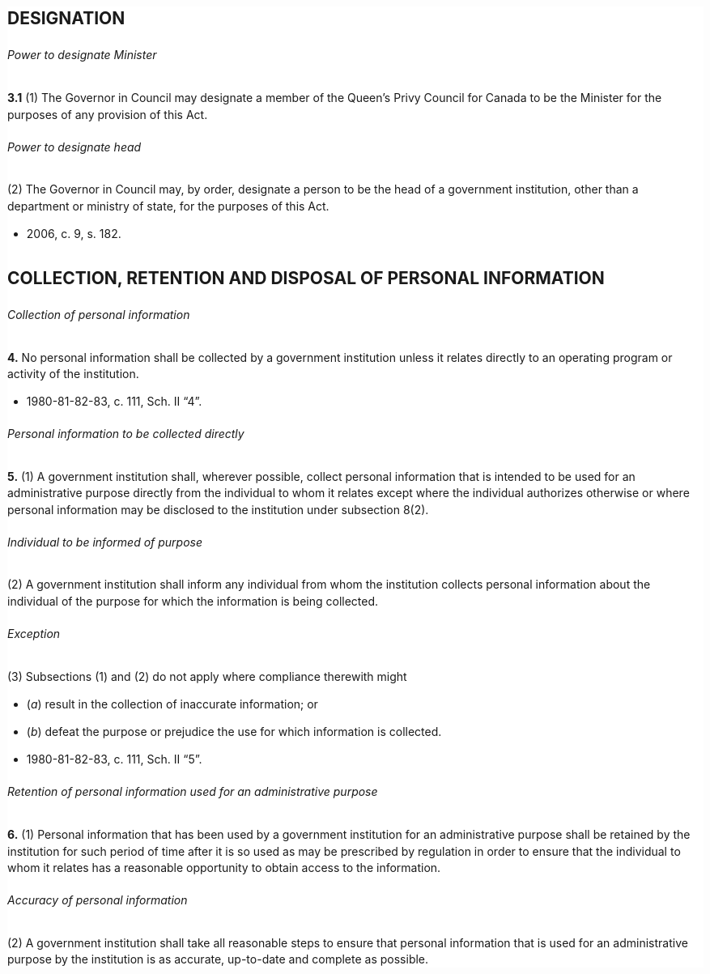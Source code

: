 ## DESIGNATION

###### Power to designate Minister

**3.1** (1) The Governor in Council may designate a member of the Queen’s Privy Council for Canada to be the Minister for the purposes of any provision of this Act.

###### Power to designate head

(2) The Governor in Council may, by order, designate a person to be the head of a government institution, other than a department or ministry of state, for the purposes of this Act.

  * 2006, c. 9, s. 182.

## COLLECTION, RETENTION AND DISPOSAL OF PERSONAL INFORMATION

###### Collection of personal information

**4.** No personal information shall be collected by a government institution unless it relates directly to an operating program or activity of the institution.

  * 1980-81-82-83, c. 111, Sch. II “4”.

###### Personal information to be collected directly

**5.** (1) A government institution shall, wherever possible, collect personal information that is intended to be used for an administrative purpose directly from the individual to whom it relates except where the individual authorizes otherwise or where personal information may be disclosed to the institution under subsection 8(2).

###### Individual to be informed of purpose

(2) A government institution shall inform any individual from whom the institution collects personal information about the individual of the purpose for which the information is being collected.

###### Exception

(3) Subsections (1) and (2) do not apply where compliance therewith might

  * (_a_) result in the collection of inaccurate information; or

  * (_b_) defeat the purpose or prejudice the use for which information is collected.

  * 1980-81-82-83, c. 111, Sch. II “5”.

###### Retention of personal information used for an administrative purpose

**6.** (1) Personal information that has been used by a government institution for an administrative purpose shall be retained by the institution for such period of time after it is so used as may be prescribed by regulation in order to ensure that the individual to whom it relates has a reasonable opportunity to obtain access to the information.

###### Accuracy of personal information

(2) A government institution shall take all reasonable steps to ensure that personal information that is used for an administrative purpose by the institution is as accurate, up-to-date and complete as possible.
